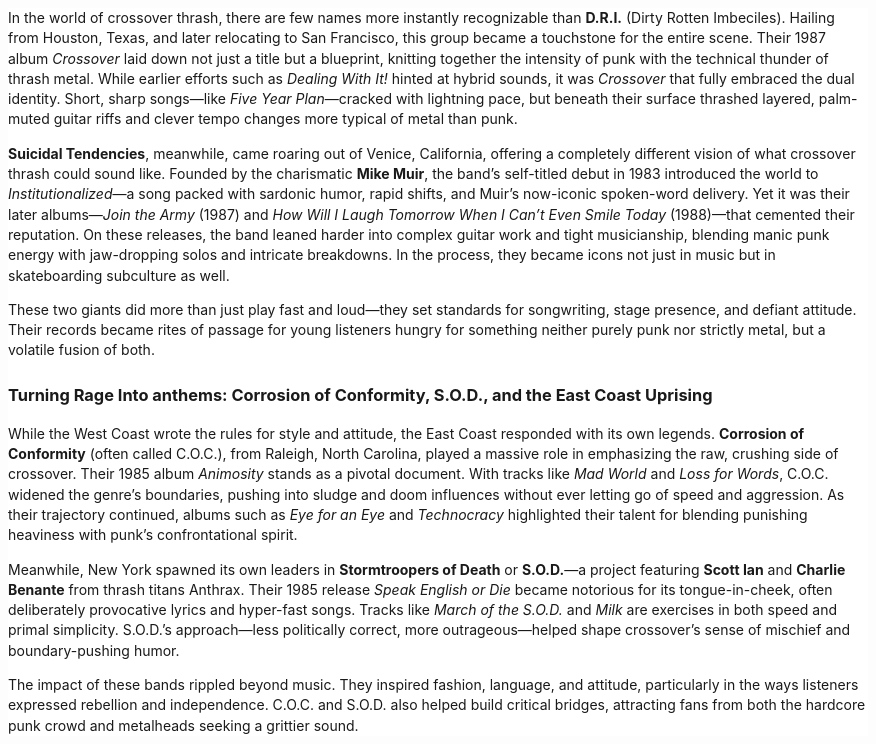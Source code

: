 In the world of crossover thrash, there are few names more instantly recognizable than **D.R.I.**
(Dirty Rotten Imbeciles). Hailing from Houston, Texas, and later relocating to San Francisco, this
group became a touchstone for the entire scene. Their 1987 album _Crossover_ laid down not just a
title but a blueprint, knitting together the intensity of punk with the technical thunder of thrash
metal. While earlier efforts such as _Dealing With It!_ hinted at hybrid sounds, it was _Crossover_
that fully embraced the dual identity. Short, sharp songs—like _Five Year Plan_—cracked with
lightning pace, but beneath their surface thrashed layered, palm-muted guitar riffs and clever tempo
changes more typical of metal than punk.

**Suicidal Tendencies**, meanwhile, came roaring out of Venice, California, offering a completely
different vision of what crossover thrash could sound like. Founded by the charismatic **Mike
Muir**, the band’s self-titled debut in 1983 introduced the world to _Institutionalized_—a song
packed with sardonic humor, rapid shifts, and Muir’s now-iconic spoken-word delivery. Yet it was
their later albums—_Join the Army_ (1987) and _How Will I Laugh Tomorrow When I Can’t Even Smile
Today_ (1988)—that cemented their reputation. On these releases, the band leaned harder into complex
guitar work and tight musicianship, blending manic punk energy with jaw-dropping solos and intricate
breakdowns. In the process, they became icons not just in music but in skateboarding subculture as
well.

These two giants did more than just play fast and loud—they set standards for songwriting, stage
presence, and defiant attitude. Their records became rites of passage for young listeners hungry for
something neither purely punk nor strictly metal, but a volatile fusion of both.

### Turning Rage Into anthems: Corrosion of Conformity, S.O.D., and the East Coast Uprising

While the West Coast wrote the rules for style and attitude, the East Coast responded with its own
legends. **Corrosion of Conformity** (often called C.O.C.), from Raleigh, North Carolina, played a
massive role in emphasizing the raw, crushing side of crossover. Their 1985 album _Animosity_ stands
as a pivotal document. With tracks like _Mad World_ and _Loss for Words_, C.O.C. widened the genre’s
boundaries, pushing into sludge and doom influences without ever letting go of speed and aggression.
As their trajectory continued, albums such as _Eye for an Eye_ and _Technocracy_ highlighted their
talent for blending punishing heaviness with punk’s confrontational spirit.

Meanwhile, New York spawned its own leaders in **Stormtroopers of Death** or **S.O.D.**—a project
featuring **Scott Ian** and **Charlie Benante** from thrash titans Anthrax. Their 1985 release
_Speak English or Die_ became notorious for its tongue-in-cheek, often deliberately provocative
lyrics and hyper-fast songs. Tracks like _March of the S.O.D._ and _Milk_ are exercises in both
speed and primal simplicity. S.O.D.’s approach—less politically correct, more outrageous—helped
shape crossover’s sense of mischief and boundary-pushing humor.

The impact of these bands rippled beyond music. They inspired fashion, language, and attitude,
particularly in the ways listeners expressed rebellion and independence. C.O.C. and S.O.D. also
helped build critical bridges, attracting fans from both the hardcore punk crowd and metalheads
seeking a grittier sound.
